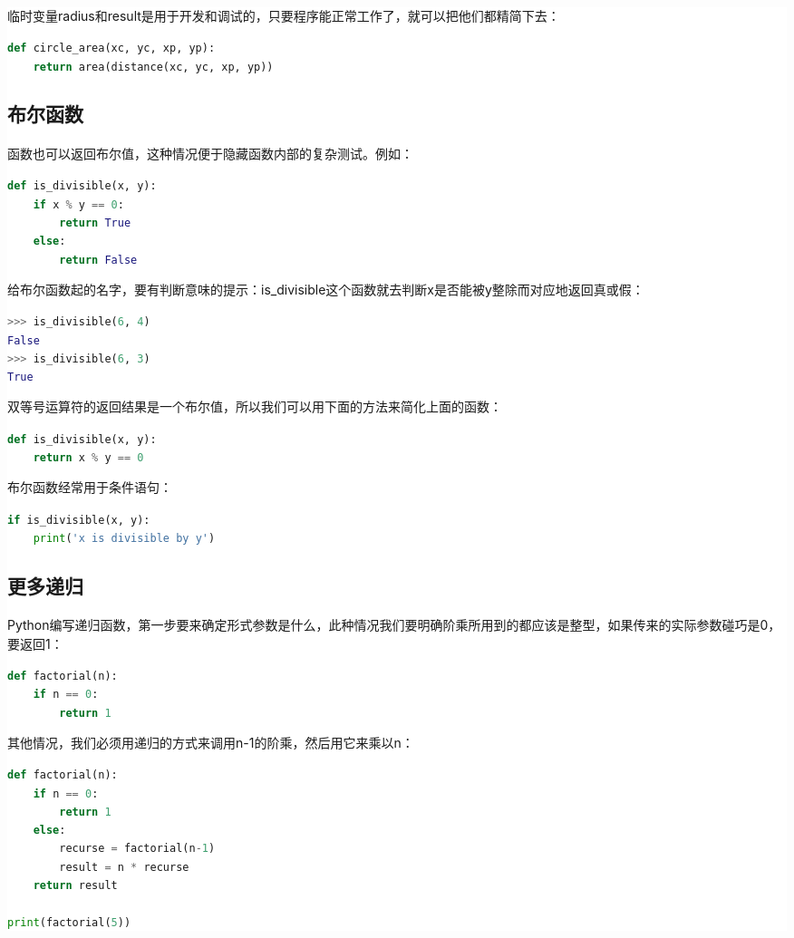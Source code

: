 临时变量radius和result是用于开发和调试的，只要程序能正常工作了，就可以把他们都精简下去：

```python
def circle_area(xc, yc, xp, yp):
    return area(distance(xc, yc, xp, yp))
```



## 布尔函数

函数也可以返回布尔值，这种情况便于隐藏函数内部的复杂测试。例如：

```python
def is_divisible(x, y):
    if x % y == 0:
        return True
    else:
        return False
```

给布尔函数起的名字，要有判断意味的提示：is_divisible这个函数就去判断x是否能被y整除而对应地返回真或假：

```python
>>> is_divisible(6, 4)
False
>>> is_divisible(6, 3)
True
```

双等号运算符的返回结果是一个布尔值，所以我们可以用下面的方法来简化上面的函数：

```python
def is_divisible(x, y):
    return x % y == 0
```

布尔函数经常用于条件语句：

```python
if is_divisible(x, y):
    print('x is divisible by y')
```



## 更多递归

Python编写递归函数，第一步要来确定形式参数是什么，此种情况我们要明确阶乘所用到的都应该是整型，如果传来的实际参数碰巧是0，要返回1：

```python
def factorial(n):
    if n == 0:
        return 1

```

其他情况，我们必须用递归的方式来调用n-1的阶乘，然后用它来乘以n：

```python
def factorial(n):
    if n == 0:
        return 1
    else:
        recurse = factorial(n-1)
        result = n * recurse
    return result

print(factorial(5))
```
